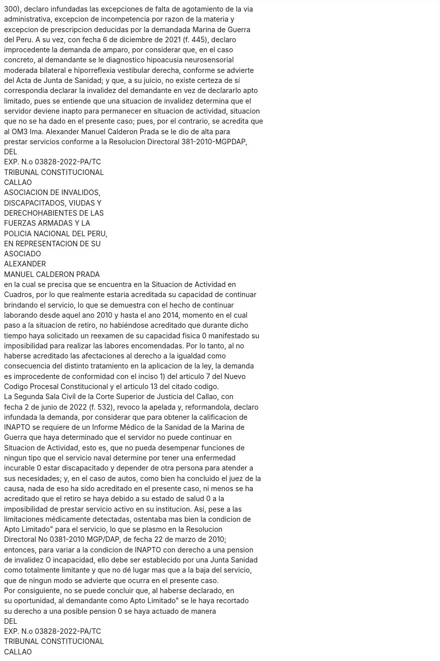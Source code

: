 300), declaro infundadas las excepciones de falta de agotamiento de la via  
administrativa, excepcion de incompetencia por razon de la materia y  
excepcion de prescripcion deducidas por la demandada Marina de Guerra  
del Peru. A su vez, con fecha 6 de diciembre de 2021 (f. 445), declaro  
improcedente la demanda de amparo, por considerar que, en el caso  
concreto, al demandante se le diagnostico hipoacusia neurosensorial  
moderada bilateral e hiporreflexia vestibular derecha, conforme se advierte  
del Acta de Junta de Sanidad; y que, a su juicio, no existe certeza de si  
correspondia declarar la invalidez del demandante en vez de declararlo apto  
limitado, pues se entiende que una situacion de invalidez determina que el  
servidor deviene inapto para permanecer en situacion de actividad, situacion  
que no se ha dado en el presente caso; pues, por el contrario, se acredita que  
al OM3 Ima. Alexander Manuel Calderon Prada se le dio de alta para  
prestar servicios conforme a la Resolucion Directoral 381-2010-MGPDAP,  
DEL  
EXP. N.o 03828-2022-PA/TC  
TRIBUNAL CONSTITUCIONAL  
CALLAO  
ASOCIACION DE INVALIDOS,  
DISCAPACITADOS, VIUDAS Y  
DERECHOHABIENTES DE LAS  
FUERZAS ARMADAS Y LA  
POLICIA NACIONAL DEL PERU,  
EN REPRESENTACION DE SU  
ASOCIADO  
ALEXANDER  
MANUEL CALDERON PRADA  
en la cual se precisa que se encuentra en la Situacion de Actividad en  
Cuadros, por lo que realmente estaria acreditada su capacidad de continuar  
brindando el servicio, lo que se demuestra con el hecho de continuar  
laborando desde aquel ano 2010 y hasta el ano 2014, momento en el cual  
paso a la situacion de retiro, no habiéndose acreditado que durante dicho  
tiempo haya solicitado un reexamen de su capacidad fisica 0 manifestado su  
imposibilidad para realizar las labores encomendadas. Por lo tanto, al no  
haberse acreditado las afectaciones al derecho a la igualdad como  
consecuencia del distinto tratamiento en la aplicacion de la ley, la demanda  
es improcedente de conformidad con el inciso 1) del articulo 7 del Nuevo  
Codigo Procesal Constitucional y el articulo 13 del citado codigo.  
La Segunda Sala Civil de la Corte Superior de Justicia del Callao, con  
fecha 2 de junio de 2022 (f. 532), revoco la apelada y, reformandola, declaro  
infundada la demanda, por considerar que para obtener la calificacion de  
INAPTO se requiere de un Informe Médico de la Sanidad de la Marina de  
Guerra que haya determinado que el servidor no puede continuar en  
Situacion de Actividad, esto es, que no pueda desempenar funciones de  
ningun tipo que el servicio naval determine por tener una enfermedad  
incurable 0 estar discapacitado y depender de otra persona para atender a  
sus necesidades; y, en el caso de autos, como bien ha concluido el juez de la  
causa, nada de eso ha sido acreditado en el presente caso, ni menos se ha  
acreditado que el retiro se haya debido a su estado de salud 0 a la  
imposibilidad de prestar servicio activo en su institucion. Asi, pese a las  
limitaciones médicamente detectadas, ostentaba mas bien la condicion de  
Apto Limitado" para el servicio, lo que se plasmo en la Resolucion  
Directoral No 0381-2010 MGP/DAP, de fecha 22 de marzo de 2010;  
entonces, para variar a la condicion de INAPTO con derecho a una pension  
de invalidez O incapacidad, ello debe ser establecido por una Junta Sanidad  
como totalmente limitante y que no dé lugar mas que a la baja del servicio,  
que de ningun modo se advierte que ocurra en el presente caso.  
Por consiguiente, no se puede concluir que, al haberse declarado, en  
su oportunidad, al demandante como Apto Limitado" se le haya recortado  
su derecho a una posible pension 0 se haya actuado de manera  
DEL  
EXP. N.o 03828-2022-PA/TC  
TRIBUNAL CONSTITUCIONAL  
CALLAO  